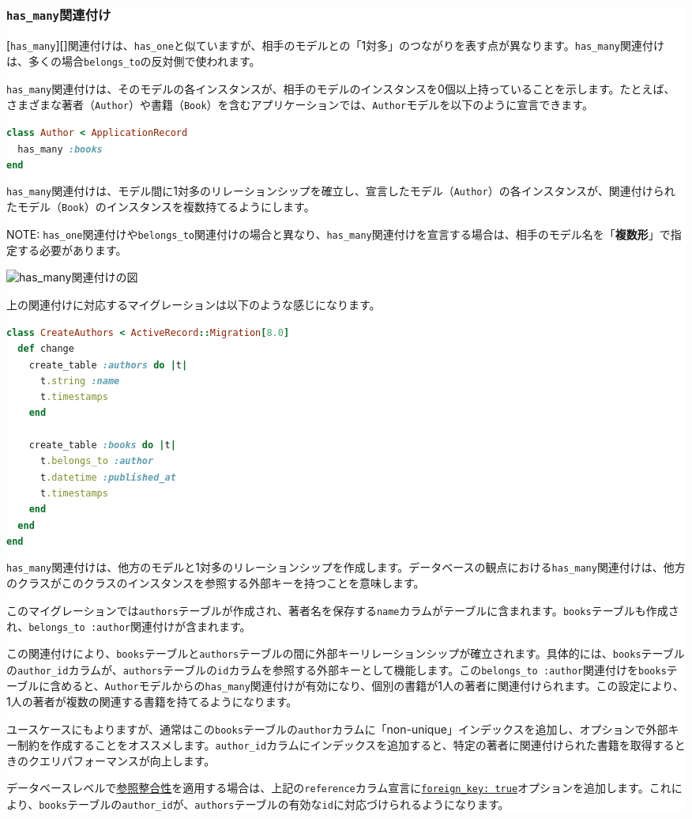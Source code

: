 ### `has_many`関連付け

[`has_many`][]関連付けは、`has_one`と似ていますが、相手のモデルとの「1対多」のつながりを表す点が異なります。`has_many`関連付けは、多くの場合`belongs_to`の反対側で使われます。

`has_many`関連付けは、そのモデルの各インスタンスが、相手のモデルのインスタンスを0個以上持っていることを示します。たとえば、さまざまな著者（`Author`）や書籍（`Book`）を含むアプリケーションでは、`Author`モデルを以下のように宣言できます。

```ruby
class Author < ApplicationRecord
  has_many :books
end
```

`has_many`関連付けは、モデル間に1対多のリレーションシップを確立し、宣言したモデル（`Author`）の各インスタンスが、関連付けられたモデル（`Book`）のインスタンスを複数持てるようにします。

NOTE: `has_one`関連付けや`belongs_to`関連付けの場合と異なり、`has_many`関連付けを宣言する場合は、相手のモデル名を「**複数形**」で指定する必要があります。

![has_many関連付けの図](images/association_basics/has_many.png)

上の関連付けに対応するマイグレーションは以下のような感じになります。

```ruby
class CreateAuthors < ActiveRecord::Migration[8.0]
  def change
    create_table :authors do |t|
      t.string :name
      t.timestamps
    end

    create_table :books do |t|
      t.belongs_to :author
      t.datetime :published_at
      t.timestamps
    end
  end
end
```

`has_many`関連付けは、他方のモデルと1対多のリレーションシップを作成します。データベースの観点における`has_many`関連付けは、他方のクラスがこのクラスのインスタンスを参照する外部キーを持つことを意味します。

このマイグレーションでは`authors`テーブルが作成され、著者名を保存する`name`カラムがテーブルに含まれます。`books`テーブルも作成され、`belongs_to :author`関連付けが含まれます。

この関連付けにより、`books`テーブルと`authors`テーブルの間に外部キーリレーションシップが確立されます。具体的には、`books`テーブルの`author_id`カラムが、`authors`テーブルの`id`カラムを参照する外部キーとして機能します。この`belongs_to :author`関連付けを`books`テーブルに含めると、`Author`モデルからの`has_many`関連付けが有効になり、個別の書籍が1人の著者に関連付けられます。この設定により、1人の著者が複数の関連する書籍を持てるようになります。

ユースケースにもよりますが、通常はこの`books`テーブルの`author`カラムに「non-unique」インデックスを追加し、オプションで外部キー制約を作成することをオススメします。`author_id`カラムにインデックスを追加すると、特定の著者に関連付けられた書籍を取得するときのクエリパフォーマンスが向上します。

データベースレベルで[参照整合性](https://ja.wikipedia.org/wiki/%E5%8F%82%E7%85%A7%E6%95%B4%E5%90%88%E6%80%A7)を適用する場合は、上記の`reference`カラム宣言に[`foreign_key: true`](active_record_migrations.html#外部キー)オプションを追加します。これにより、`books`テーブルの`author_id`が、`authors`テーブルの有効な`id`に対応づけられるようになります。
